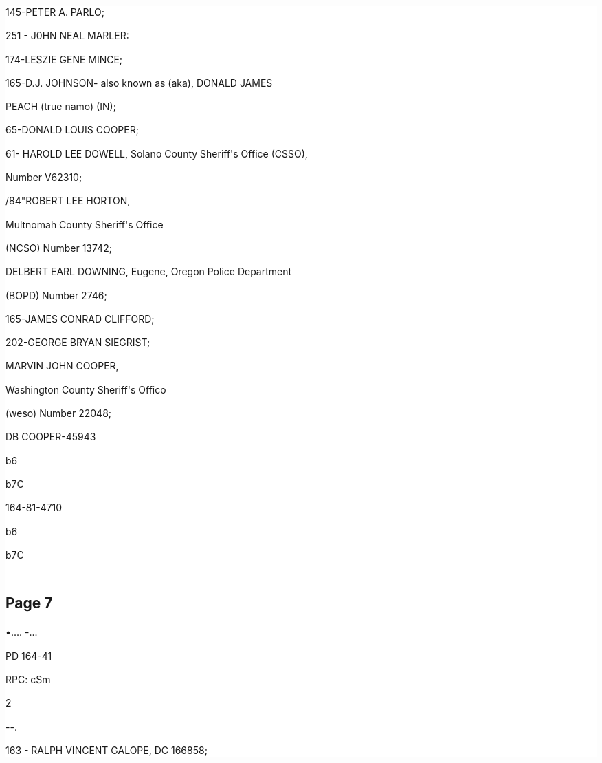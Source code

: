 145-PETER A. PARLO;

251 - J0HN NEAL MARLER:

174-LESZIE GENE MINCE;

165-D.J. JOHNSON- also known as (aka), DONALD JAMES

PEACH (true namo) (IN);

65-DONALD LOUIS COOPER;

61- HAROLD LEE DOWELL, Solano County Sheriff's Office (CSSO),

Number V62310;

/84"ROBERT LEE HORTON,

Multnomah County Sheriff's Office

(NCSO) Number 13742;

DELBERT EARL DOWNING, Eugene, Oregon Police Department

(BOPD) Number 2746;

165-JAMES CONRAD CLIFFORD;

202-GEORGE BRYAN SIEGRIST;

MARVIN JOHN COOPER,

Washington County Sheriff's Offico

(weso) Number 22048;

DB COOPER-45943

b6

b7C

164-81-4710

b6

b7C

---

## Page 7

•.... -...

PD 164-41

RPC: cSm

2

--.

163 - RALPH VINCENT GALOPE, DC 166858;
